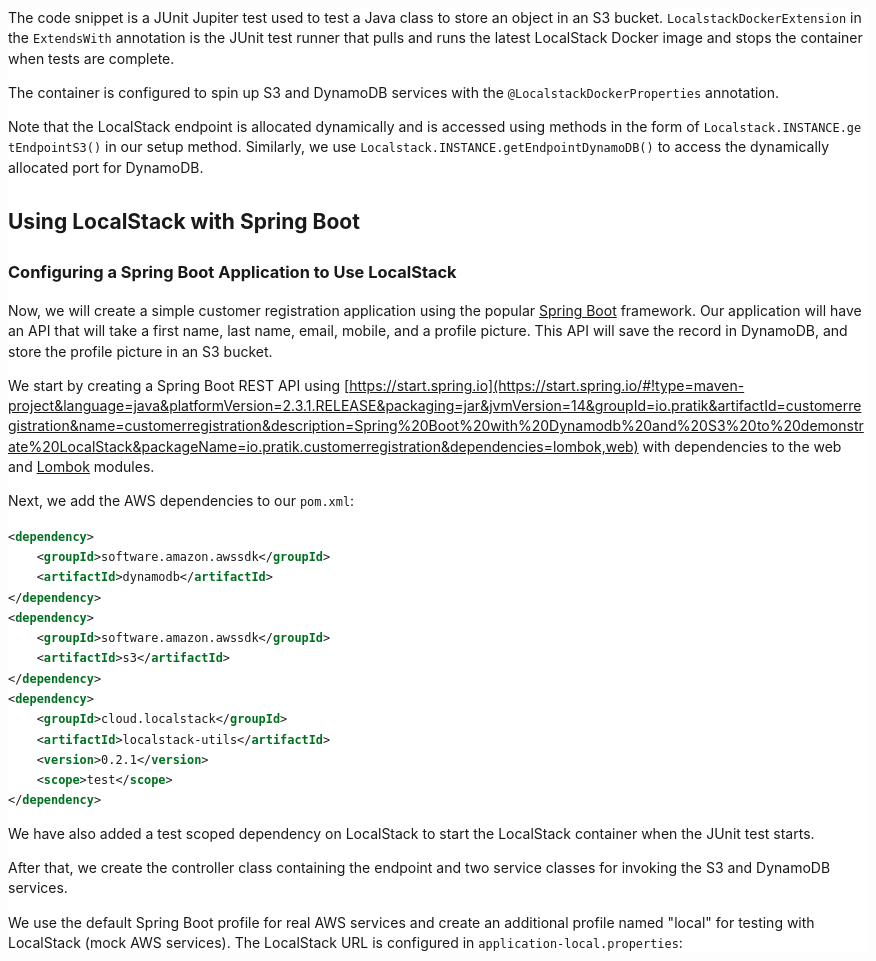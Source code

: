 The code snippet is a JUnit Jupiter test used to test a Java class to store an object in an S3 bucket. `LocalstackDockerExtension` in the `ExtendsWith` annotation is the JUnit test runner that pulls and runs the latest LocalStack Docker image and stops the container when tests are complete. 

The container is configured to spin up S3 and DynamoDB services with the `@LocalstackDockerProperties` annotation. 

Note that the LocalStack endpoint is allocated dynamically and is accessed using methods in the form of `Localstack.INSTANCE.getEndpointS3()` in our setup method. Similarly, we use `Localstack.INSTANCE.getEndpointDynamoDB()` to access the dynamically allocated port for DynamoDB.

## Using LocalStack with Spring Boot

### Configuring a Spring Boot Application to Use LocalStack

Now, we will create a simple customer registration application using the popular [Spring Boot](https://spring.io/projects/spring-boot) framework. Our application will have an API that will take a first name, last name, email, mobile, and a profile picture. This API will save the record in DynamoDB, and store the profile picture in an S3 bucket. 

We start by creating a Spring Boot REST API using [https://start.spring.io](https://start.spring.io/#!type=maven-project&language=java&platformVersion=2.3.1.RELEASE&packaging=jar&jvmVersion=14&groupId=io.pratik&artifactId=customerregistration&name=customerregistration&description=Spring%20Boot%20with%20Dynamodb%20and%20S3%20to%20demonstrate%20LocalStack&packageName=io.pratik.customerregistration&dependencies=lombok,web) with dependencies to the web and [Lombok](https://projectlombok.org/features/all) modules. 

Next, we add the AWS dependencies to our `pom.xml`:

```xml
<dependency>
    <groupId>software.amazon.awssdk</groupId>
    <artifactId>dynamodb</artifactId>
</dependency>
<dependency>
    <groupId>software.amazon.awssdk</groupId>
    <artifactId>s3</artifactId>
</dependency>
<dependency>
    <groupId>cloud.localstack</groupId>
    <artifactId>localstack-utils</artifactId>
    <version>0.2.1</version>
    <scope>test</scope>
</dependency>
```

We have also added a test scoped dependency on LocalStack to start the LocalStack container when the JUnit test starts.  

After that, we create the controller class containing the endpoint and two service classes for invoking the S3 and DynamoDB services.

We use the default Spring Boot profile for real AWS services and create an additional profile named "local" for testing with LocalStack (mock AWS services). The LocalStack URL is configured in `application-local.properties`: 

